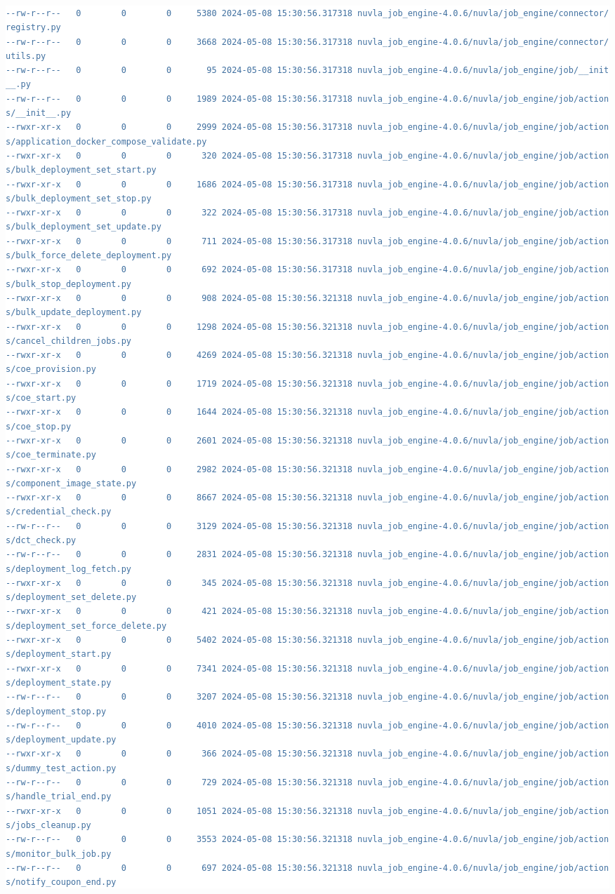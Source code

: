 ```diff
--rw-r--r--   0        0        0     5380 2024-05-08 15:30:56.317318 nuvla_job_engine-4.0.6/nuvla/job_engine/connector/registry.py
--rw-r--r--   0        0        0     3668 2024-05-08 15:30:56.317318 nuvla_job_engine-4.0.6/nuvla/job_engine/connector/utils.py
--rw-r--r--   0        0        0       95 2024-05-08 15:30:56.317318 nuvla_job_engine-4.0.6/nuvla/job_engine/job/__init__.py
--rw-r--r--   0        0        0     1989 2024-05-08 15:30:56.317318 nuvla_job_engine-4.0.6/nuvla/job_engine/job/actions/__init__.py
--rwxr-xr-x   0        0        0     2999 2024-05-08 15:30:56.317318 nuvla_job_engine-4.0.6/nuvla/job_engine/job/actions/application_docker_compose_validate.py
--rwxr-xr-x   0        0        0      320 2024-05-08 15:30:56.317318 nuvla_job_engine-4.0.6/nuvla/job_engine/job/actions/bulk_deployment_set_start.py
--rwxr-xr-x   0        0        0     1686 2024-05-08 15:30:56.317318 nuvla_job_engine-4.0.6/nuvla/job_engine/job/actions/bulk_deployment_set_stop.py
--rwxr-xr-x   0        0        0      322 2024-05-08 15:30:56.317318 nuvla_job_engine-4.0.6/nuvla/job_engine/job/actions/bulk_deployment_set_update.py
--rwxr-xr-x   0        0        0      711 2024-05-08 15:30:56.317318 nuvla_job_engine-4.0.6/nuvla/job_engine/job/actions/bulk_force_delete_deployment.py
--rwxr-xr-x   0        0        0      692 2024-05-08 15:30:56.317318 nuvla_job_engine-4.0.6/nuvla/job_engine/job/actions/bulk_stop_deployment.py
--rwxr-xr-x   0        0        0      908 2024-05-08 15:30:56.321318 nuvla_job_engine-4.0.6/nuvla/job_engine/job/actions/bulk_update_deployment.py
--rwxr-xr-x   0        0        0     1298 2024-05-08 15:30:56.321318 nuvla_job_engine-4.0.6/nuvla/job_engine/job/actions/cancel_children_jobs.py
--rwxr-xr-x   0        0        0     4269 2024-05-08 15:30:56.321318 nuvla_job_engine-4.0.6/nuvla/job_engine/job/actions/coe_provision.py
--rwxr-xr-x   0        0        0     1719 2024-05-08 15:30:56.321318 nuvla_job_engine-4.0.6/nuvla/job_engine/job/actions/coe_start.py
--rwxr-xr-x   0        0        0     1644 2024-05-08 15:30:56.321318 nuvla_job_engine-4.0.6/nuvla/job_engine/job/actions/coe_stop.py
--rwxr-xr-x   0        0        0     2601 2024-05-08 15:30:56.321318 nuvla_job_engine-4.0.6/nuvla/job_engine/job/actions/coe_terminate.py
--rwxr-xr-x   0        0        0     2982 2024-05-08 15:30:56.321318 nuvla_job_engine-4.0.6/nuvla/job_engine/job/actions/component_image_state.py
--rwxr-xr-x   0        0        0     8667 2024-05-08 15:30:56.321318 nuvla_job_engine-4.0.6/nuvla/job_engine/job/actions/credential_check.py
--rw-r--r--   0        0        0     3129 2024-05-08 15:30:56.321318 nuvla_job_engine-4.0.6/nuvla/job_engine/job/actions/dct_check.py
--rw-r--r--   0        0        0     2831 2024-05-08 15:30:56.321318 nuvla_job_engine-4.0.6/nuvla/job_engine/job/actions/deployment_log_fetch.py
--rwxr-xr-x   0        0        0      345 2024-05-08 15:30:56.321318 nuvla_job_engine-4.0.6/nuvla/job_engine/job/actions/deployment_set_delete.py
--rwxr-xr-x   0        0        0      421 2024-05-08 15:30:56.321318 nuvla_job_engine-4.0.6/nuvla/job_engine/job/actions/deployment_set_force_delete.py
--rwxr-xr-x   0        0        0     5402 2024-05-08 15:30:56.321318 nuvla_job_engine-4.0.6/nuvla/job_engine/job/actions/deployment_start.py
--rwxr-xr-x   0        0        0     7341 2024-05-08 15:30:56.321318 nuvla_job_engine-4.0.6/nuvla/job_engine/job/actions/deployment_state.py
--rw-r--r--   0        0        0     3207 2024-05-08 15:30:56.321318 nuvla_job_engine-4.0.6/nuvla/job_engine/job/actions/deployment_stop.py
--rw-r--r--   0        0        0     4010 2024-05-08 15:30:56.321318 nuvla_job_engine-4.0.6/nuvla/job_engine/job/actions/deployment_update.py
--rwxr-xr-x   0        0        0      366 2024-05-08 15:30:56.321318 nuvla_job_engine-4.0.6/nuvla/job_engine/job/actions/dummy_test_action.py
--rw-r--r--   0        0        0      729 2024-05-08 15:30:56.321318 nuvla_job_engine-4.0.6/nuvla/job_engine/job/actions/handle_trial_end.py
--rwxr-xr-x   0        0        0     1051 2024-05-08 15:30:56.321318 nuvla_job_engine-4.0.6/nuvla/job_engine/job/actions/jobs_cleanup.py
--rw-r--r--   0        0        0     3553 2024-05-08 15:30:56.321318 nuvla_job_engine-4.0.6/nuvla/job_engine/job/actions/monitor_bulk_job.py
--rw-r--r--   0        0        0      697 2024-05-08 15:30:56.321318 nuvla_job_engine-4.0.6/nuvla/job_engine/job/actions/notify_coupon_end.py
```